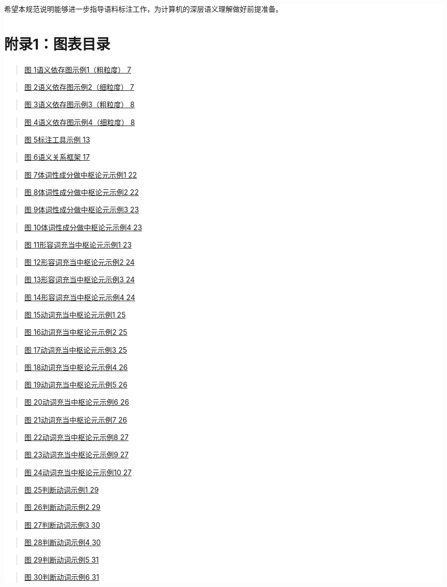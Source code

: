 希望本规范说明能够进一步指导语料标注工作，为计算机的深层语义理解做好前提准备。

附录1：图表目录
===============

>   [图 1语义依存图示例1（粗粒度） 7](#_Toc504071369)

>   [图 2语义依存图示例2（细粒度） 7](#_Toc504071370)

>   [图 3语义依存图示例3（粗粒度） 8](#_Toc504071371)

>   [图 4语义依存图示例4（细粒度） 8](#_Toc504071372)

>   [图 5标注工具示例 13](#_Toc504071373)

>   [图 6语义关系框架 17](#_Toc504071374)

>   [图 7体词性成分做中枢论元示例1 22](#_Toc504071375)

>   [图 8体词性成分做中枢论元示例2 22](#_Toc504071376)

>   [图 9体词性成分做中枢论元示例3 23](#_Toc504071377)

>   [图 10体词性成分做中枢论元示例4 23](#_Toc504071378)

>   [图 11形容词充当中枢论元示例1 23](#_Toc504071379)

>   [图 12形容词充当中枢论元示例2 24](#_Toc504071380)

>   [图 13形容词充当中枢论元示例3 24](#_Toc504071381)

>   [图 14形容词充当中枢论元示例4 24](#_Toc504071382)

>   [图 15动词充当中枢论元示例1 25](#_Toc504071383)

>   [图 16动词充当中枢论元示例2 25](#_Toc504071384)

>   [图 17动词充当中枢论元示例3 25](#_Toc504071385)

>   [图 18动词充当中枢论元示例4 26](#_Toc504071386)

>   [图 19动词充当中枢论元示例5 26](#_Toc504071387)

>   [图 20动词充当中枢论元示例6 26](#_Toc504071388)

>   [图 21动词充当中枢论元示例7 26](#_Toc504071389)

>   [图 22动词充当中枢论元示例8 27](#_Toc504071390)

>   [图 23动词充当中枢论元示例9 27](#_Toc504071391)

>   [图 24动词充当中枢论元示例10 27](#_Toc504071392)

>   [图 25判断动词示例1 29](#_Toc504071393)

>   [图 26判断动词示例2 29](#_Toc504071394)

>   [图 27判断动词示例3 30](#_Toc504071395)

>   [图 28判断动词示例4 30](#_Toc504071396)

>   [图 29判断动词示例5 31](#_Toc504071397)

>   [图 30判断动词示例6 31](#_Toc504071398)
